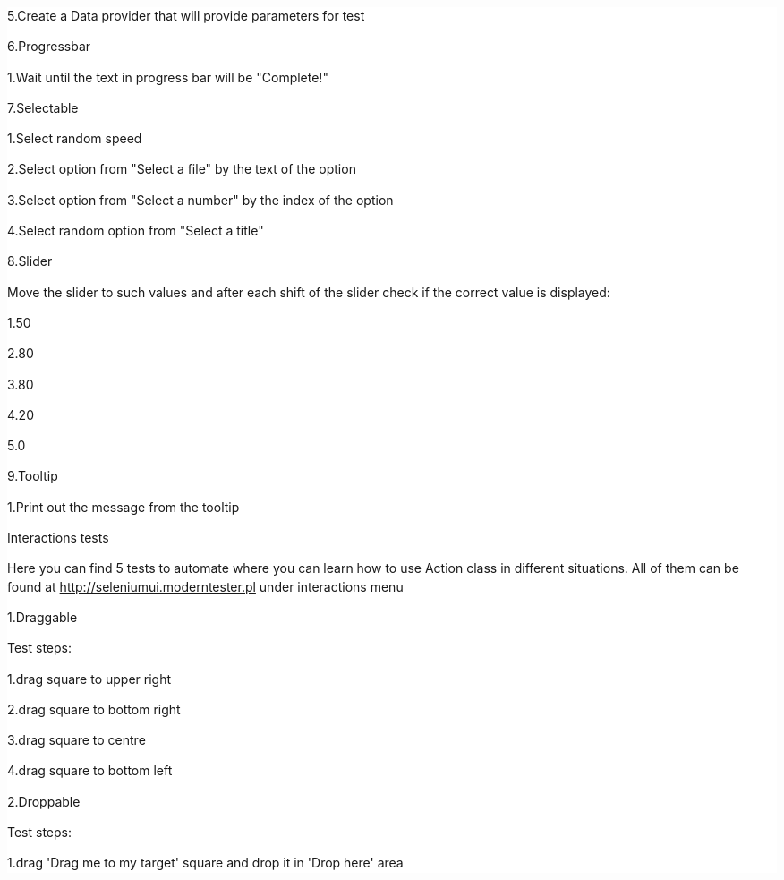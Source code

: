 5.Create a Data provider that will provide parameters for test



6.Progressbar

1.Wait until the text in progress bar will be "Complete!"



7.Selectable

1.Select random speed

2.Select option from "Select a file" by the text of the option

3.Select option from "Select a number" by the index of the option

4.Select random option from "Select a title"



8.Slider

Move the slider to such values and after each shift of the slider check if the correct value is displayed:

1.50

2.80

3.80

4.20

5.0



9.Tooltip

1.Print out the message from the tooltip



Interactions tests

Here you can find 5 tests to automate where you can learn how to use Action class in different situations. All of them can be found at http://seleniumui.moderntester.pl under interactions menu

1.Draggable


Test steps:

1.drag square to upper right

2.drag square to bottom right

3.drag square to centre

4.drag square to bottom left


2.Droppable

Test steps:

1.drag 'Drag me to my target' square and drop it in 'Drop here' area
